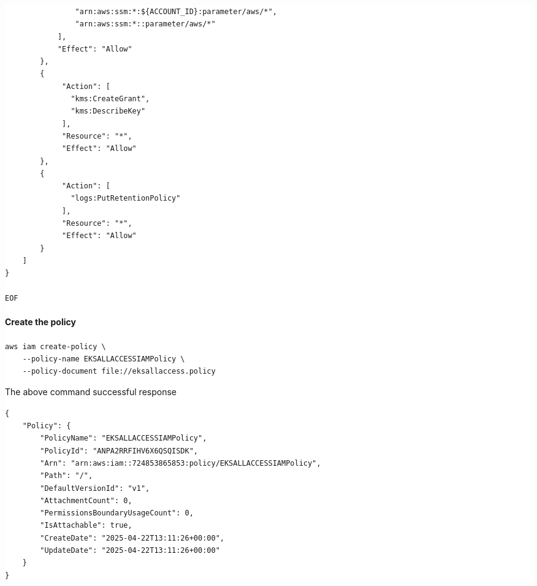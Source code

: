 ```
                "arn:aws:ssm:*:${ACCOUNT_ID}:parameter/aws/*",
                "arn:aws:ssm:*::parameter/aws/*"
            ],
            "Effect": "Allow"
        },
        {
             "Action": [
               "kms:CreateGrant",
               "kms:DescribeKey"
             ],
             "Resource": "*",
             "Effect": "Allow"
        },
        {
             "Action": [
               "logs:PutRetentionPolicy"
             ],
             "Resource": "*",
             "Effect": "Allow"
        }        
    ]
}

EOF
```

#### Create the policy

```
aws iam create-policy \
    --policy-name EKSALLACCESSIAMPolicy \
    --policy-document file://eksallaccess.policy
```


The above command successful response


```
{
    "Policy": {
        "PolicyName": "EKSALLACCESSIAMPolicy",
        "PolicyId": "ANPA2RRFIHV6X6QSQISDK",
        "Arn": "arn:aws:iam::724853865853:policy/EKSALLACCESSIAMPolicy",
        "Path": "/",
        "DefaultVersionId": "v1",
        "AttachmentCount": 0,
        "PermissionsBoundaryUsageCount": 0,
        "IsAttachable": true,
        "CreateDate": "2025-04-22T13:11:26+00:00",
        "UpdateDate": "2025-04-22T13:11:26+00:00"
    }
}
```
